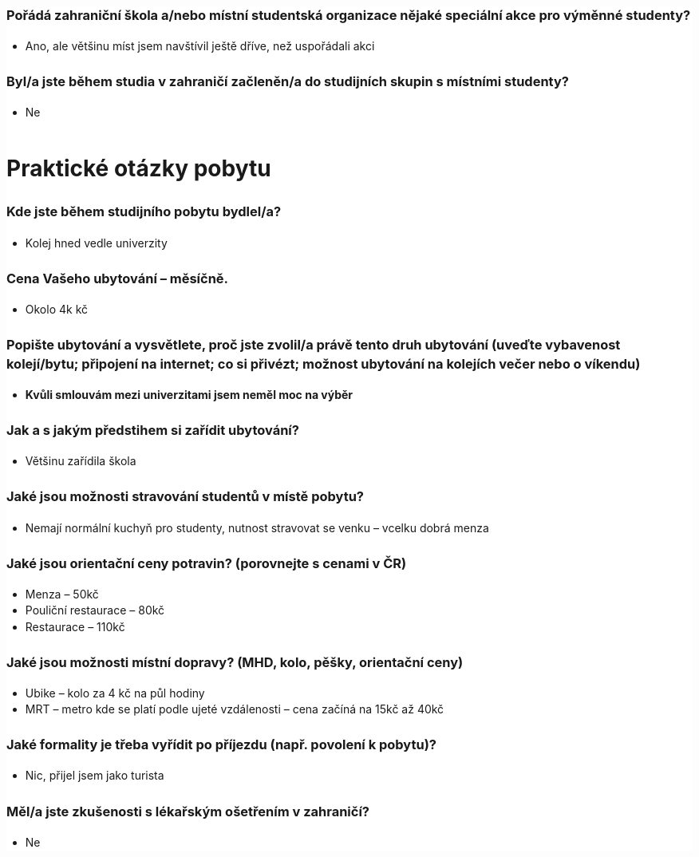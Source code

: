 ### Pořádá zahraniční škola a/nebo místní studentská organizace nějaké speciální akce pro výměnné studenty?
  *   Ano, ale většinu míst jsem navštívil ještě dříve, než uspořádali akci


### Byl/a jste během studia v zahraničí začleněn/a do studijních skupin s místními studenty?
  *   Ne

# Praktické otázky pobytu

### Kde jste během studijního pobytu bydlel/a?
  *   Kolej hned vedle univerzity

### Cena Vašeho ubytování – měsíčně.
  *   Okolo 4k kč

### Popište ubytování a vysvětlete, proč jste zvolil/a právě tento druh ubytování (uveďte vybavenost kolejí/bytu; připojení na internet; co si přivézt; možnost ubytování na kolejích večer nebo o víkendu)
  *   **Kvůli smlouvám mezi univerzitami jsem neměl moc na výběr**

### Jak a s jakým předstihem si zařídit ubytování?
  *   Většinu zařídila škola

### Jaké jsou možnosti stravování studentů v místě pobytu?
  *   Nemají normální kuchyň pro studenty, nutnost stravovat se venku – vcelku dobrá menza

### Jaké jsou orientační ceny potravin? (porovnejte s cenami v ČR)
  *   Menza – 50kč
  *   Pouliční restaurace – 80kč 
  *   Restaurace – 110kč


### Jaké jsou možnosti místní dopravy? (MHD, kolo, pěšky, orientační ceny)
  *   Ubike – kolo za 4 kč na půl hodiny
  *   MRT – metro kde se platí podle ujeté vzdálenosti – cena začíná na 15kč až 40kč

### Jaké formality je třeba vyřídit po příjezdu (např. povolení k pobytu)?
  *   Nic, přijel jsem jako turista


### Měl/a jste zkušenosti s lékařským ošetřením v zahraničí?
  *   Ne
